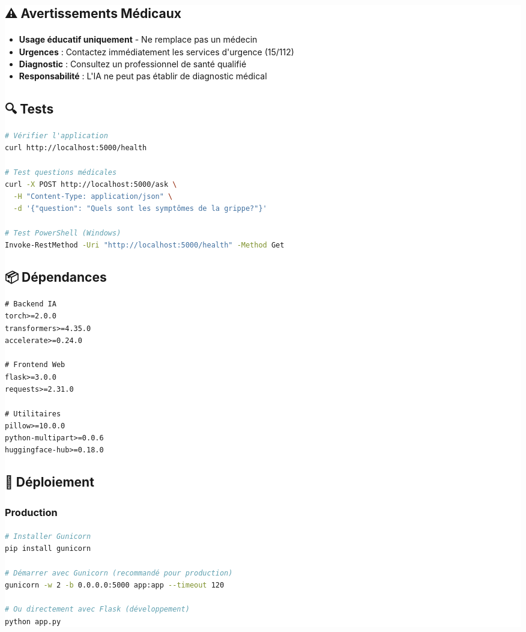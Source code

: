 ## ⚠️ Avertissements Médicaux

- **Usage éducatif uniquement** - Ne remplace pas un médecin
- **Urgences** : Contactez immédiatement les services d'urgence (15/112)
- **Diagnostic** : Consultez un professionnel de santé qualifié
- **Responsabilité** : L'IA ne peut pas établir de diagnostic médical

## 🔍 Tests

```bash
# Vérifier l'application
curl http://localhost:5000/health

# Test questions médicales
curl -X POST http://localhost:5000/ask \
  -H "Content-Type: application/json" \
  -d '{"question": "Quels sont les symptômes de la grippe?"}'

# Test PowerShell (Windows)
Invoke-RestMethod -Uri "http://localhost:5000/health" -Method Get
```

## 📦 Dépendances

```txt
# Backend IA
torch>=2.0.0
transformers>=4.35.0
accelerate>=0.24.0

# Frontend Web
flask>=3.0.0
requests>=2.31.0

# Utilitaires
pillow>=10.0.0
python-multipart>=0.0.6
huggingface-hub>=0.18.0
```

## 🚀 Déploiement

### Production

```bash
# Installer Gunicorn
pip install gunicorn

# Démarrer avec Gunicorn (recommandé pour production)
gunicorn -w 2 -b 0.0.0.0:5000 app:app --timeout 120

# Ou directement avec Flask (développement)
python app.py
```
